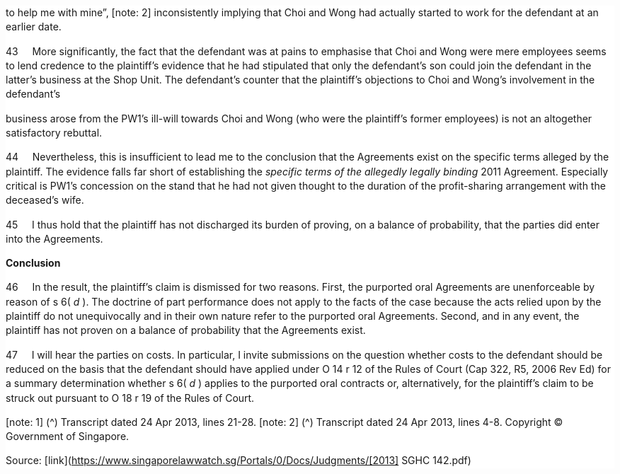 to help me with mine”, [note: 2] inconsistently implying that Choi and Wong had actually started to work for the defendant at an earlier date. 

43     More significantly, the fact that the defendant was at pains to emphasise that Choi and Wong were mere employees seems to lend credence to the plaintiff’s evidence that he had stipulated that only the defendant’s son could join the defendant in the latter’s business at the Shop Unit. The defendant’s counter that the plaintiff’s objections to Choi and Wong’s involvement in the defendant’s 


business arose from the PW1’s ill-will towards Choi and Wong (who were the plaintiff’s former employees) is not an altogether satisfactory rebuttal. 

44     Nevertheless, this is insufficient to lead me to the conclusion that the Agreements exist on the specific terms alleged by the plaintiff. The evidence falls far short of establishing the _specific terms of the allegedly legally binding_ 2011 Agreement. Especially critical is PW1’s concession on the stand that he had not given thought to the duration of the profit-sharing arrangement with the deceased’s wife. 

45     I thus hold that the plaintiff has not discharged its burden of proving, on a balance of probability, that the parties did enter into the Agreements. 

**Conclusion** 

46     In the result, the plaintiff’s claim is dismissed for two reasons. First, the purported oral Agreements are unenforceable by reason of s 6( _d_ ). The doctrine of part performance does not apply to the facts of the case because the acts relied upon by the plaintiff do not unequivocally and in their own nature refer to the purported oral Agreements. Second, and in any event, the plaintiff has not proven on a balance of probability that the Agreements exist. 

47     I will hear the parties on costs. In particular, I invite submissions on the question whether costs to the defendant should be reduced on the basis that the defendant should have applied under O 14 r 12 of the Rules of Court (Cap 322, R5, 2006 Rev Ed) for a summary determination whether s 6( _d_ ) applies to the purported oral contracts or, alternatively, for the plaintiff’s claim to be struck out pursuant to O 18 r 19 of the Rules of Court. 

[note: 1] (^) Transcript dated 24 Apr 2013, lines 21-28. [note: 2] (^) Transcript dated 24 Apr 2013, lines 4-8. Copyright © Government of Singapore. 


Source: [link](https://www.singaporelawwatch.sg/Portals/0/Docs/Judgments/[2013] SGHC 142.pdf)
